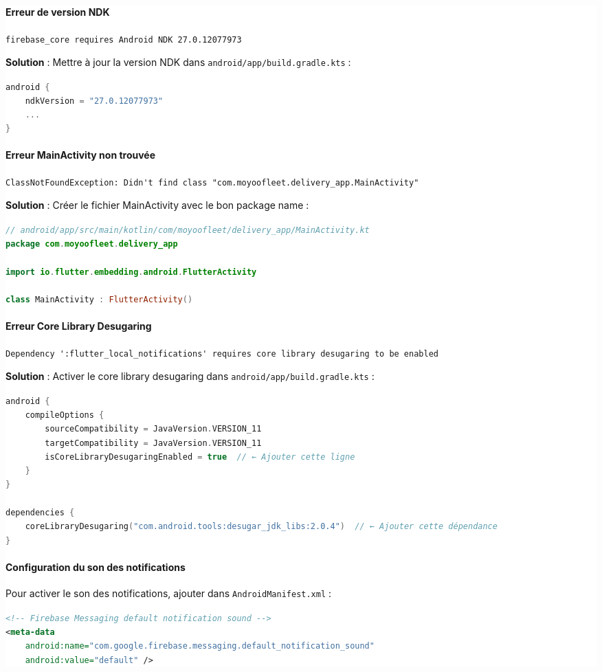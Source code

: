 #### **Erreur de version NDK**
```
firebase_core requires Android NDK 27.0.12077973
```
**Solution** : Mettre à jour la version NDK dans `android/app/build.gradle.kts` :
```kotlin
android {
    ndkVersion = "27.0.12077973"
    ...
}
```

#### **Erreur MainActivity non trouvée**
```
ClassNotFoundException: Didn't find class "com.moyoofleet.delivery_app.MainActivity"
```
**Solution** : Créer le fichier MainActivity avec le bon package name :
```kotlin
// android/app/src/main/kotlin/com/moyoofleet/delivery_app/MainActivity.kt
package com.moyoofleet.delivery_app

import io.flutter.embedding.android.FlutterActivity

class MainActivity : FlutterActivity()
```

#### **Erreur Core Library Desugaring**
```
Dependency ':flutter_local_notifications' requires core library desugaring to be enabled
```
**Solution** : Activer le core library desugaring dans `android/app/build.gradle.kts` :
```kotlin
android {
    compileOptions {
        sourceCompatibility = JavaVersion.VERSION_11
        targetCompatibility = JavaVersion.VERSION_11
        isCoreLibraryDesugaringEnabled = true  // ← Ajouter cette ligne
    }
}

dependencies {
    coreLibraryDesugaring("com.android.tools:desugar_jdk_libs:2.0.4")  // ← Ajouter cette dépendance
}
```

#### **Configuration du son des notifications**
Pour activer le son des notifications, ajouter dans `AndroidManifest.xml` :
```xml
<!-- Firebase Messaging default notification sound -->
<meta-data
    android:name="com.google.firebase.messaging.default_notification_sound"
    android:value="default" />
```
